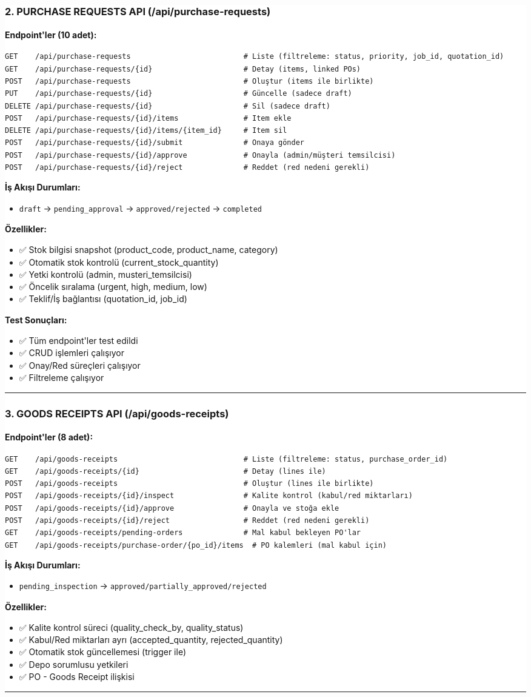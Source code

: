 
### 2. PURCHASE REQUESTS API (/api/purchase-requests)

**Endpoint'ler (10 adet):**
```
GET    /api/purchase-requests                          # Liste (filtreleme: status, priority, job_id, quotation_id)
GET    /api/purchase-requests/{id}                     # Detay (items, linked POs)
POST   /api/purchase-requests                          # Oluştur (items ile birlikte)
PUT    /api/purchase-requests/{id}                     # Güncelle (sadece draft)
DELETE /api/purchase-requests/{id}                     # Sil (sadece draft)
POST   /api/purchase-requests/{id}/items               # Item ekle
DELETE /api/purchase-requests/{id}/items/{item_id}     # Item sil
POST   /api/purchase-requests/{id}/submit              # Onaya gönder
POST   /api/purchase-requests/{id}/approve             # Onayla (admin/müşteri temsilcisi)
POST   /api/purchase-requests/{id}/reject              # Reddet (red nedeni gerekli)
```

**İş Akışı Durumları:**
- `draft` → `pending_approval` → `approved/rejected` → `completed`

**Özellikler:**
- ✅ Stok bilgisi snapshot (product_code, product_name, category)
- ✅ Otomatik stok kontrolü (current_stock_quantity)
- ✅ Yetki kontrolü (admin, musteri_temsilcisi)
- ✅ Öncelik sıralama (urgent, high, medium, low)
- ✅ Teklif/İş bağlantısı (quotation_id, job_id)

**Test Sonuçları:**
- ✅ Tüm endpoint'ler test edildi
- ✅ CRUD işlemleri çalışıyor
- ✅ Onay/Red süreçleri çalışıyor
- ✅ Filtreleme çalışıyor

---

### 3. GOODS RECEIPTS API (/api/goods-receipts)

**Endpoint'ler (8 adet):**
```
GET    /api/goods-receipts                             # Liste (filtreleme: status, purchase_order_id)
GET    /api/goods-receipts/{id}                        # Detay (lines ile)
POST   /api/goods-receipts                             # Oluştur (lines ile birlikte)
POST   /api/goods-receipts/{id}/inspect                # Kalite kontrol (kabul/red miktarları)
POST   /api/goods-receipts/{id}/approve                # Onayla ve stoğa ekle
POST   /api/goods-receipts/{id}/reject                 # Reddet (red nedeni gerekli)
GET    /api/goods-receipts/pending-orders              # Mal kabul bekleyen PO'lar
GET    /api/goods-receipts/purchase-order/{po_id}/items  # PO kalemleri (mal kabul için)
```

**İş Akışı Durumları:**
- `pending_inspection` → `approved/partially_approved/rejected`

**Özellikler:**
- ✅ Kalite kontrol süreci (quality_check_by, quality_status)
- ✅ Kabul/Red miktarları ayrı (accepted_quantity, rejected_quantity)
- ✅ Otomatik stok güncellemesi (trigger ile)
- ✅ Depo sorumlusu yetkileri
- ✅ PO - Goods Receipt ilişkisi

---